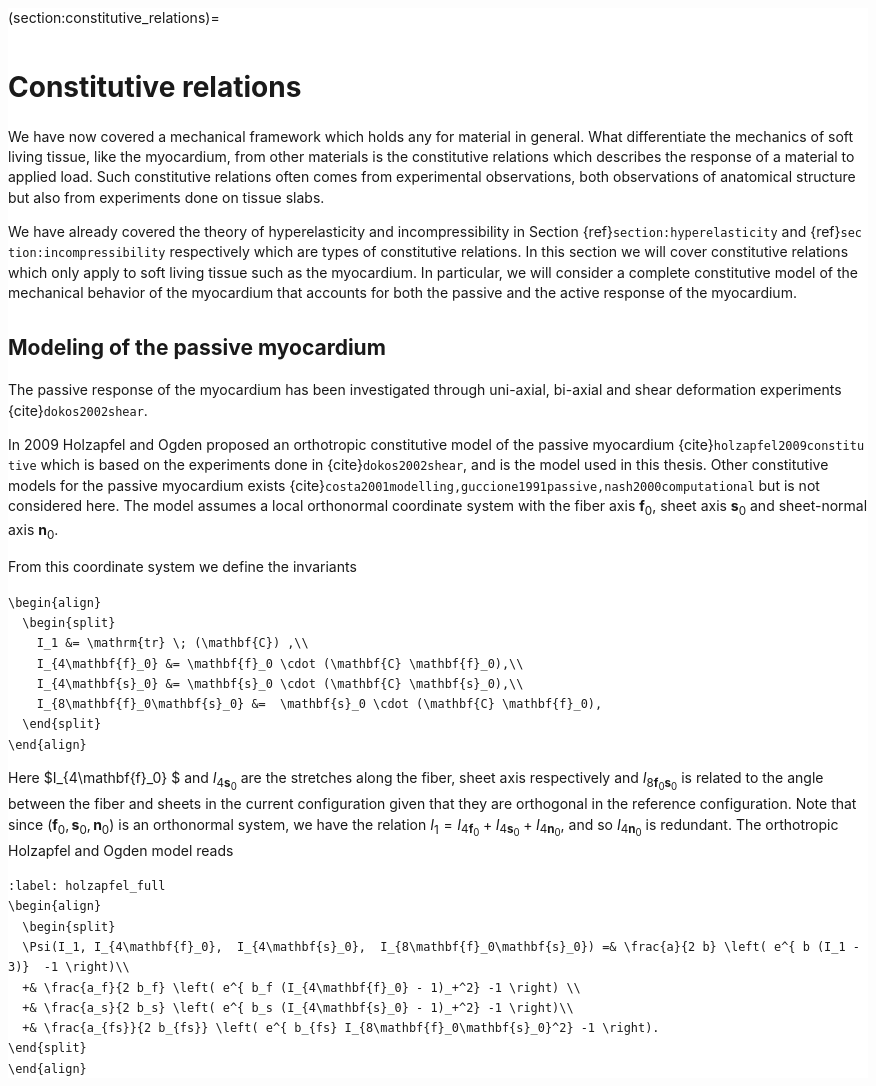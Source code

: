 (section:constitutive_relations)=
# Constitutive relations
We have now covered a mechanical framework which holds any for
material in general. What differentiate the mechanics of soft
living tissue, like the myocardium, from other materials is the
constitutive relations which describes the response of a material to
applied load. Such constitutive relations often comes from
experimental observations, both observations of anatomical structure
but also from experiments done on tissue slabs.

We have already covered the theory of hyperelasticity and incompressibility in Section
{ref}`section:hyperelasticity` and {ref}`section:incompressibility` respectively
which are types of constitutive relations. In this section we will
cover constitutive relations which only apply to soft living tissue
such as the myocardium. In particular, we will consider a complete
constitutive model of the mechanical behavior of the myocardium that
accounts for both the passive and the active response of the myocardium.


## Modeling of the passive myocardium


The passive response of the myocardium has been investigated through
uni-axial, bi-axial and shear deformation experiments {cite}`dokos2002shear`.

In 2009 Holzapfel and Ogden proposed an orthotropic constitutive model
of the passive myocardium {cite}`holzapfel2009constitutive` which is
based on the experiments done in {cite}`dokos2002shear`, and is the
model used in this thesis. Other constitutive models for the passive
myocardium exists
{cite}`costa2001modelling,guccione1991passive,nash2000computational`
but is not considered here. The model
assumes a local orthonormal coordinate system with the fiber axis
$\mathbf{f}_0$, sheet axis $\mathbf{s}_0$ and sheet-normal axis $\mathbf{n}_0$.

From this coordinate system we define the invariants
```{math}
\begin{align}
  \begin{split}
    I_1 &= \mathrm{tr} \; (\mathbf{C}) ,\\
    I_{4\mathbf{f}_0} &= \mathbf{f}_0 \cdot (\mathbf{C} \mathbf{f}_0),\\
    I_{4\mathbf{s}_0} &= \mathbf{s}_0 \cdot (\mathbf{C} \mathbf{s}_0),\\
    I_{8\mathbf{f}_0\mathbf{s}_0} &=  \mathbf{s}_0 \cdot (\mathbf{C} \mathbf{f}_0),
  \end{split}
\end{align}
```
Here $I_{4\mathbf{f}_0} $ and $I_{4\mathbf{s}_0}$ are the stretches along the
fiber, sheet axis respectively and $I_{8\mathbf{f}_0\mathbf{s}_0}$ is
related to the angle between the fiber and sheets in the current
configuration given that they are orthogonal in the reference
configuration. Note that since $(\mathbf{f}_0, \mathbf{s}_0, \mathbf{n}_0)$ is an orthonormal
system, we have the relation $I_1 = I_{4\mathbf{f}_0} + I_{4\mathbf{s}_0} +I_{4\mathbf{n}_0}$,
and so $I_{4\mathbf{n}_0}$ is redundant. The orthotropic Holzapfel and Ogden
model reads
```{math}
:label: holzapfel_full
\begin{align}
  \begin{split}
  \Psi(I_1, I_{4\mathbf{f}_0},  I_{4\mathbf{s}_0},  I_{8\mathbf{f}_0\mathbf{s}_0}) =& \frac{a}{2 b} \left( e^{ b (I_1 - 3)}  -1 \right)\\
  +& \frac{a_f}{2 b_f} \left( e^{ b_f (I_{4\mathbf{f}_0} - 1)_+^2} -1 \right) \\
  +& \frac{a_s}{2 b_s} \left( e^{ b_s (I_{4\mathbf{s}_0} - 1)_+^2} -1 \right)\\
  +& \frac{a_{fs}}{2 b_{fs}} \left( e^{ b_{fs} I_{8\mathbf{f}_0\mathbf{s}_0}^2} -1 \right).
\end{split}
\end{align}
```